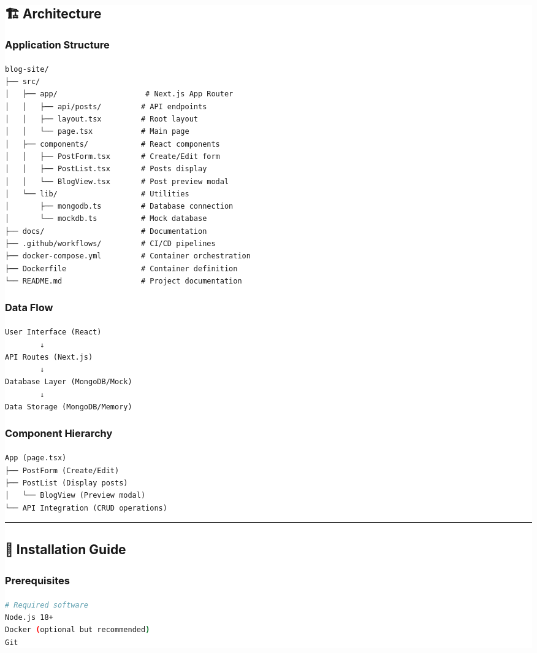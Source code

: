 
## 🏗️ Architecture

### Application Structure
```
blog-site/
├── src/
│   ├── app/                    # Next.js App Router
│   │   ├── api/posts/         # API endpoints
│   │   ├── layout.tsx         # Root layout
│   │   └── page.tsx           # Main page
│   ├── components/            # React components
│   │   ├── PostForm.tsx       # Create/Edit form
│   │   ├── PostList.tsx       # Posts display
│   │   └── BlogView.tsx       # Post preview modal
│   └── lib/                   # Utilities
│       ├── mongodb.ts         # Database connection
│       └── mockdb.ts          # Mock database
├── docs/                      # Documentation
├── .github/workflows/         # CI/CD pipelines
├── docker-compose.yml         # Container orchestration
├── Dockerfile                 # Container definition
└── README.md                  # Project documentation
```

### Data Flow
```
User Interface (React)
        ↓
API Routes (Next.js)
        ↓
Database Layer (MongoDB/Mock)
        ↓
Data Storage (MongoDB/Memory)
```

### Component Hierarchy
```
App (page.tsx)
├── PostForm (Create/Edit)
├── PostList (Display posts)
│   └── BlogView (Preview modal)
└── API Integration (CRUD operations)
```

---

## 🚀 Installation Guide

### Prerequisites
```bash
# Required software
Node.js 18+ 
Docker (optional but recommended)
Git
```

